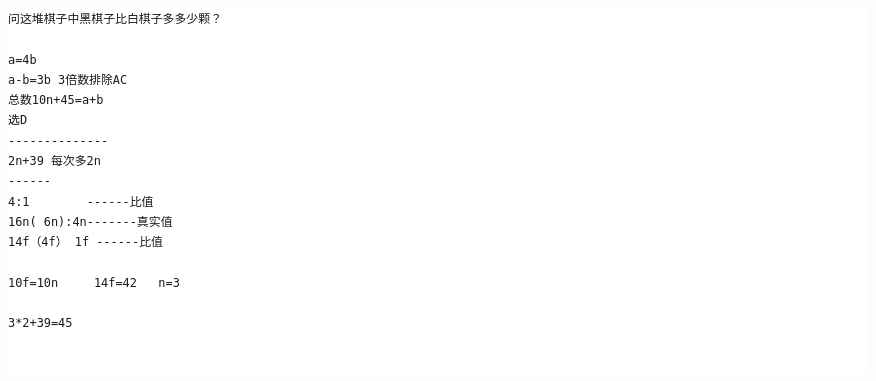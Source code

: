 ```
问这堆棋子中黑棋子比白棋子多多少颗？

a=4b
a-b=3b 3倍数排除AC 
总数10n+45=a+b
选D
--------------
2n+39 每次多2n
------
4:1        ------比值
16n( 6n):4n-------真实值
14f（4f） 1f ------比值

10f=10n     14f=42   n=3

3*2+39=45



```

